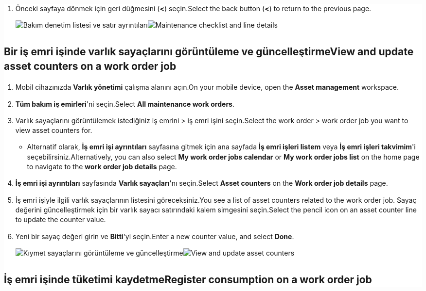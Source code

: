 1. <span data-ttu-id="0ae32-169">Önceki sayfaya dönmek için geri düğmesini (**<**) seçin.</span><span class="sxs-lookup"><span data-stu-id="0ae32-169">Select the back button (**<**) to return to the previous page.</span></span>

    <span data-ttu-id="0ae32-170">![Bakım denetim listesi ve satır ayrıntıları](media/am-mobile-05.png "Bakım denetim listesi ve satır ayrıntıları")</span><span class="sxs-lookup"><span data-stu-id="0ae32-170">![Maintenance checklist and line details](media/am-mobile-05.png "Maintenance checklist and line details")</span></span>

## <a name="view-and-update-asset-counters-on-a-work-order-job"></a><span data-ttu-id="0ae32-171">Bir iş emri işinde varlık sayaçlarını görüntüleme ve güncelleştirme</span><span class="sxs-lookup"><span data-stu-id="0ae32-171">View and update asset counters on a work order job</span></span>

1. <span data-ttu-id="0ae32-172">Mobil cihazınızda **Varlık yönetimi** çalışma alanını açın.</span><span class="sxs-lookup"><span data-stu-id="0ae32-172">On your mobile device, open the **Asset management** workspace.</span></span>

1. <span data-ttu-id="0ae32-173">**Tüm bakım iş emirleri**'ni seçin.</span><span class="sxs-lookup"><span data-stu-id="0ae32-173">Select **All maintenance work orders**.</span></span>

1. <span data-ttu-id="0ae32-174">Varlık sayaçlarını görüntülemek istediğiniz iş emrini > iş emri işini seçin.</span><span class="sxs-lookup"><span data-stu-id="0ae32-174">Select the work order > work order job you want to view asset counters for.</span></span>
    - <span data-ttu-id="0ae32-175">Alternatif olarak, **İş emri işi ayrıntıları** sayfasına gitmek için ana sayfada **İş emri işleri listem** veya **İş emri işleri takvimim**'i seçebilirsiniz.</span><span class="sxs-lookup"><span data-stu-id="0ae32-175">Alternatively, you can also select **My work order jobs calendar** or **My work order jobs list** on the home page to navigate to the **work order job details** page.</span></span>

1. <span data-ttu-id="0ae32-176">**İş emri işi ayrıntıları** sayfasında **Varlık sayaçları**'nı seçin.</span><span class="sxs-lookup"><span data-stu-id="0ae32-176">Select **Asset counters** on the **Work order job details** page.</span></span>

1. <span data-ttu-id="0ae32-177">İş emri işiyle ilgili varlık sayaçlarının listesini göreceksiniz.</span><span class="sxs-lookup"><span data-stu-id="0ae32-177">You see a list of asset counters related to the work order job.</span></span> <span data-ttu-id="0ae32-178">Sayaç değerini güncelleştirmek için bir varlık sayacı satırındaki kalem simgesini seçin.</span><span class="sxs-lookup"><span data-stu-id="0ae32-178">Select the pencil icon on an asset counter line to update the counter value.</span></span>

1. <span data-ttu-id="0ae32-179">Yeni bir sayaç değeri girin ve **Bitti**'yi seçin.</span><span class="sxs-lookup"><span data-stu-id="0ae32-179">Enter a new counter value, and select **Done**.</span></span>

    <span data-ttu-id="0ae32-180">![Kıymet sayaçlarını görüntüleme ve güncelleştirme](media/am-mobile-06.png "Kıymet sayaçlarını görüntüleme ve güncelleştirme")</span><span class="sxs-lookup"><span data-stu-id="0ae32-180">![View and update asset counters](media/am-mobile-06.png "View and update asset counters")</span></span>

## <a name="register-consumption-on-a-work-order-job"></a><span data-ttu-id="0ae32-181">İş emri işinde tüketimi kaydetme</span><span class="sxs-lookup"><span data-stu-id="0ae32-181">Register consumption on a work order job</span></span>

